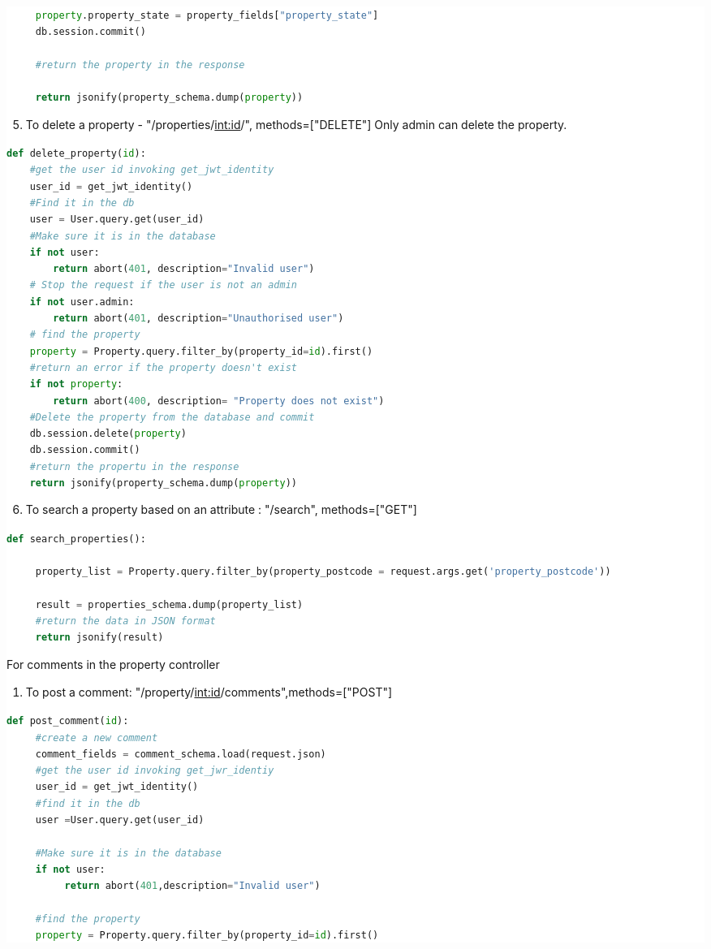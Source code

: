 ```python
     property.property_state = property_fields["property_state"]
     db.session.commit()

     #return the property in the response

     return jsonify(property_schema.dump(property))
```

5. To delete a property - "/properties/<int:id>/", methods=["DELETE"] Only admin can delete the property.

```python
def delete_property(id):
    #get the user id invoking get_jwt_identity
    user_id = get_jwt_identity()
    #Find it in the db
    user = User.query.get(user_id)
    #Make sure it is in the database
    if not user:
        return abort(401, description="Invalid user")
    # Stop the request if the user is not an admin
    if not user.admin:
        return abort(401, description="Unauthorised user")
    # find the property
    property = Property.query.filter_by(property_id=id).first()
    #return an error if the property doesn't exist
    if not property:
        return abort(400, description= "Property does not exist")
    #Delete the property from the database and commit
    db.session.delete(property)
    db.session.commit()
    #return the propertu in the response
    return jsonify(property_schema.dump(property))
```

6. To search a property based on an attribute : "/search", methods=["GET"]

```python
def search_properties():

     property_list = Property.query.filter_by(property_postcode = request.args.get('property_postcode'))

     result = properties_schema.dump(property_list)
     #return the data in JSON format
     return jsonify(result)
```

For comments in the property controller

1. To post a comment: "/property/<int:id>/comments",methods=["POST"]

```python
def post_comment(id):
     #create a new comment
     comment_fields = comment_schema.load(request.json)
     #get the user id invoking get_jwr_identiy
     user_id = get_jwt_identity()
     #find it in the db
     user =User.query.get(user_id)

     #Make sure it is in the database
     if not user:
          return abort(401,description="Invalid user")

     #find the property
     property = Property.query.filter_by(property_id=id).first()
```